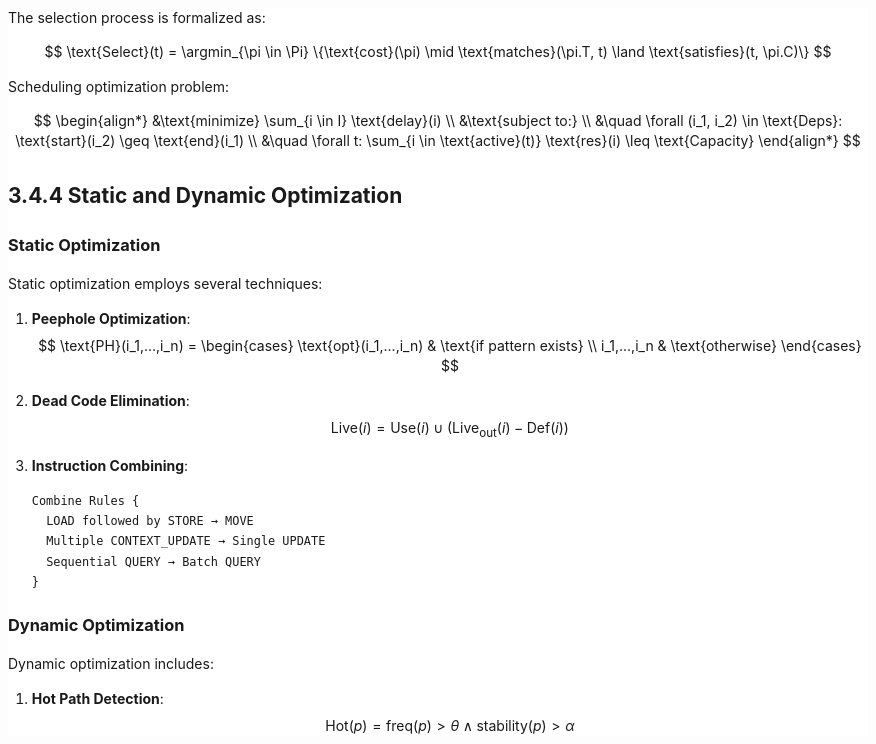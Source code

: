The selection process is formalized as:

$$
\text{Select}(t) = \argmin_{\pi \in \Pi} \{\text{cost}(\pi) \mid \text{matches}(\pi.T, t) \land \text{satisfies}(t, \pi.C)\}
$$

Scheduling optimization problem:

$$
\begin{align*}
&\text{minimize} \sum_{i \in I} \text{delay}(i) \\
&\text{subject to:} \\
&\quad \forall (i_1, i_2) \in \text{Deps}: \text{start}(i_2) \geq \text{end}(i_1) \\
&\quad \forall t: \sum_{i \in \text{active}(t)} \text{res}(i) \leq \text{Capacity}
\end{align*}
$$

## 3.4.4 Static and Dynamic Optimization

### Static Optimization

Static optimization employs several techniques:

1. **Peephole Optimization**:
   $$
   \text{PH}(i_1,...,i_n) = \begin{cases}
   \text{opt}(i_1,...,i_n) & \text{if pattern exists} \\
   i_1,...,i_n & \text{otherwise}
   \end{cases}
   $$

2. **Dead Code Elimination**:
   $$
   \text{Live}(i) = \text{Use}(i) \cup (\text{Live}_{\text{out}}(i) - \text{Def}(i))
   $$

3. **Instruction Combining**:
   ```
   Combine Rules {
     LOAD followed by STORE → MOVE
     Multiple CONTEXT_UPDATE → Single UPDATE
     Sequential QUERY → Batch QUERY
   }
   ```

### Dynamic Optimization

Dynamic optimization includes:

1. **Hot Path Detection**:
   $$
   \text{Hot}(p) = \text{freq}(p) > \theta \land \text{stability}(p) > \alpha
   $$
